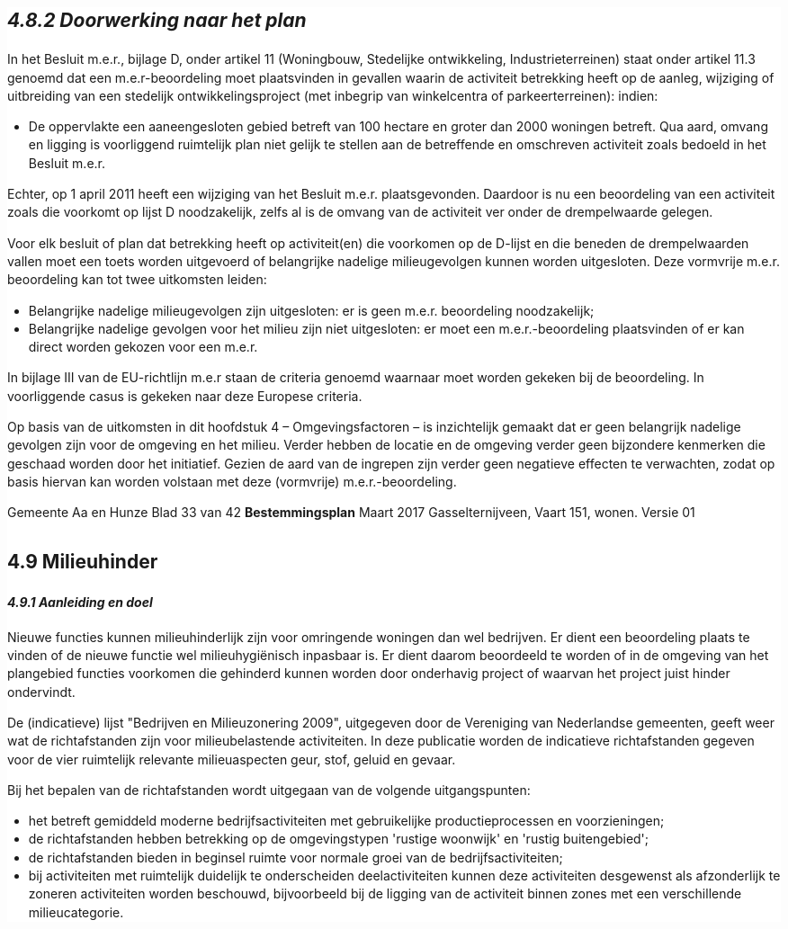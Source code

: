 ## <span id="page-31-2"></span>*4.8.2 Doorwerking naar het plan*

In het Besluit m.e.r., bijlage D, onder artikel 11 (Woningbouw, Stedelijke ontwikkeling, Industrieterreinen) staat onder artikel 11.3 genoemd dat een m.e.r-beoordeling moet plaatsvinden in gevallen waarin de activiteit betrekking heeft op de aanleg, wijziging of uitbreiding van een stedelijk ontwikkelingsproject (met inbegrip van winkelcentra of parkeerterreinen): indien:

- De oppervlakte een aaneengesloten gebied betreft van 100 hectare en groter dan 2000 woningen betreft.
Qua aard, omvang en ligging is voorliggend ruimtelijk plan niet gelijk te stellen aan de betreffende en omschreven activiteit zoals bedoeld in het Besluit m.e.r.

Echter, op 1 april 2011 heeft een wijziging van het Besluit m.e.r. plaatsgevonden. Daardoor is nu een beoordeling van een activiteit zoals die voorkomt op lijst D noodzakelijk, zelfs al is de omvang van de activiteit ver onder de drempelwaarde gelegen.

Voor elk besluit of plan dat betrekking heeft op activiteit(en) die voorkomen op de D-lijst en die beneden de drempelwaarden vallen moet een toets worden uitgevoerd of belangrijke nadelige milieugevolgen kunnen worden uitgesloten. Deze vormvrije m.e.r. beoordeling kan tot twee uitkomsten leiden:

- Belangrijke nadelige milieugevolgen zijn uitgesloten: er is geen m.e.r. beoordeling noodzakelijk;
- Belangrijke nadelige gevolgen voor het milieu zijn niet uitgesloten: er moet een m.e.r.-beoordeling plaatsvinden of er kan direct worden gekozen voor een m.e.r.

In bijlage III van de EU-richtlijn m.e.r staan de criteria genoemd waarnaar moet worden gekeken bij de beoordeling. In voorliggende casus is gekeken naar deze Europese criteria.

Op basis van de uitkomsten in dit hoofdstuk 4 – Omgevingsfactoren – is inzichtelijk gemaakt dat er geen belangrijk nadelige gevolgen zijn voor de omgeving en het milieu. Verder hebben de locatie en de omgeving verder geen bijzondere kenmerken die geschaad worden door het initiatief. Gezien de aard van de ingrepen zijn verder geen negatieve effecten te verwachten, zodat op basis hiervan kan worden volstaan met deze (vormvrije) m.e.r.-beoordeling.

Gemeente Aa en Hunze Blad 33 van 42 **Bestemmingsplan** Maart 2017 Gasselternijveen, Vaart 151, wonen. Versie 01

## <span id="page-32-0"></span>**4.9 Milieuhinder**

#### <span id="page-32-1"></span>*4.9.1 Aanleiding en doel*

Nieuwe functies kunnen milieuhinderlijk zijn voor omringende woningen dan wel bedrijven. Er dient een beoordeling plaats te vinden of de nieuwe functie wel milieuhygiënisch inpasbaar is. Er dient daarom beoordeeld te worden of in de omgeving van het plangebied functies voorkomen die gehinderd kunnen worden door onderhavig project of waarvan het project juist hinder ondervindt.

De (indicatieve) lijst "Bedrijven en Milieuzonering 2009", uitgegeven door de Vereniging van Nederlandse gemeenten, geeft weer wat de richtafstanden zijn voor milieubelastende activiteiten. In deze publicatie worden de indicatieve richtafstanden gegeven voor de vier ruimtelijk relevante milieuaspecten geur, stof, geluid en gevaar.

Bij het bepalen van de richtafstanden wordt uitgegaan van de volgende uitgangspunten:

- het betreft gemiddeld moderne bedrijfsactiviteiten met gebruikelijke productieprocessen en voorzieningen;
- de richtafstanden hebben betrekking op de omgevingstypen 'rustige woonwijk' en 'rustig buitengebied';
- de richtafstanden bieden in beginsel ruimte voor normale groei van de bedrijfsactiviteiten;
- bij activiteiten met ruimtelijk duidelijk te onderscheiden deelactiviteiten kunnen deze activiteiten desgewenst als afzonderlijk te zoneren activiteiten worden beschouwd, bijvoorbeeld bij de ligging van de activiteit binnen zones met een verschillende milieucategorie.
